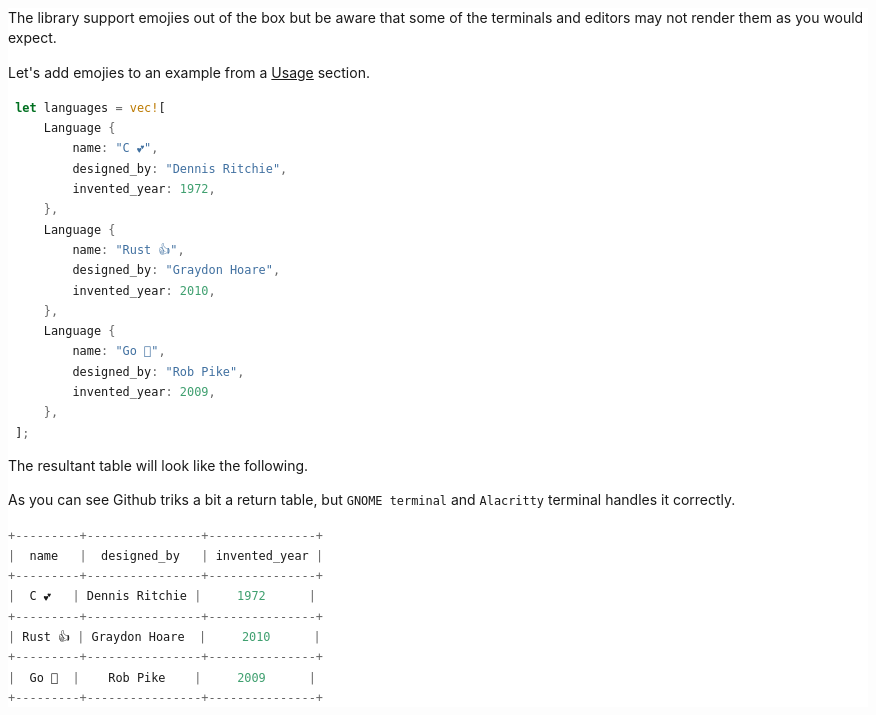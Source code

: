 The library support emojies out of the box but be aware that some of the terminals and editors may not render them as you would expect.
   
Let's add emojies to an example from a [Usage](##Usage) section.

```rust
 let languages = vec![
     Language {
         name: "C 💕",
         designed_by: "Dennis Ritchie",
         invented_year: 1972,
     },
     Language {
         name: "Rust 👍",
         designed_by: "Graydon Hoare",
         invented_year: 2010,
     },
     Language {
         name: "Go 🧋",
         designed_by: "Rob Pike",
         invented_year: 2009,
     },
 ];
 ```

 The resultant table will look like the following.
 
 As you can see Github triks a bit a return table, but `GNOME terminal` and `Alacritty` terminal handles it correctly.
   
 ```rust
+---------+----------------+---------------+
|  name   |  designed_by   | invented_year |
+---------+----------------+---------------+
|  C 💕   | Dennis Ritchie |     1972      |
+---------+----------------+---------------+
| Rust 👍 | Graydon Hoare  |     2010      |
+---------+----------------+---------------+
|  Go 🧋  |    Rob Pike    |     2009      |
+---------+----------------+---------------+
```
